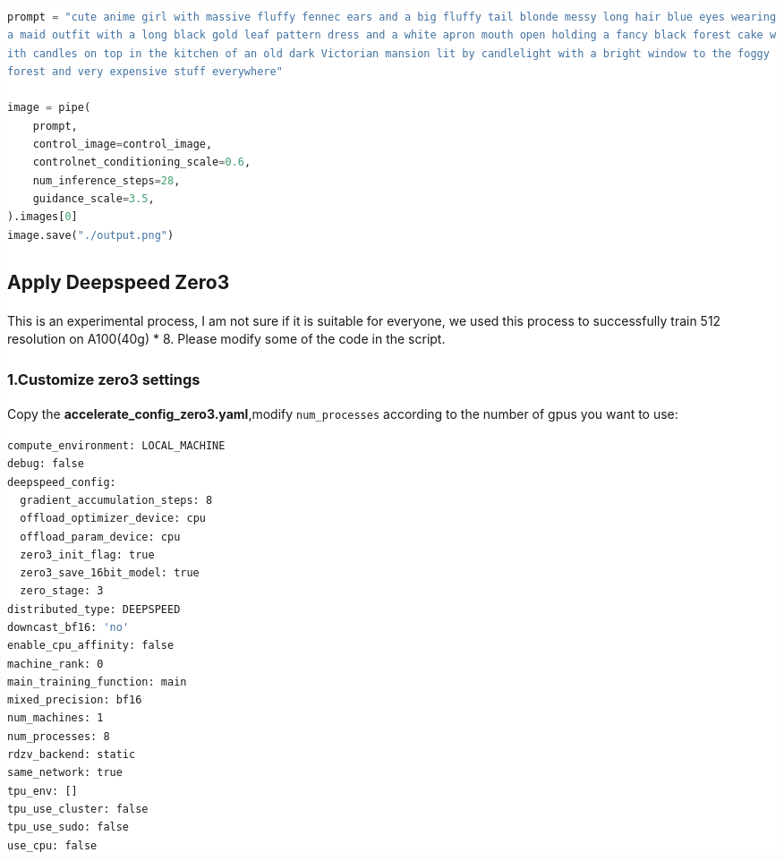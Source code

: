 ```python
prompt = "cute anime girl with massive fluffy fennec ears and a big fluffy tail blonde messy long hair blue eyes wearing a maid outfit with a long black gold leaf pattern dress and a white apron mouth open holding a fancy black forest cake with candles on top in the kitchen of an old dark Victorian mansion lit by candlelight with a bright window to the foggy forest and very expensive stuff everywhere"

image = pipe(
    prompt, 
    control_image=control_image,
    controlnet_conditioning_scale=0.6,
    num_inference_steps=28, 
    guidance_scale=3.5,
).images[0]
image.save("./output.png")
```

## Apply Deepspeed Zero3 

This is an experimental process, I am not sure if it is suitable for everyone, we used this process to successfully train 512 resolution on A100(40g) * 8.
Please modify some of the code in the script.
### 1.Customize zero3 settings

Copy the **accelerate_config_zero3.yaml**,modify `num_processes` according to the number of gpus you want to use:

```bash
compute_environment: LOCAL_MACHINE
debug: false
deepspeed_config:
  gradient_accumulation_steps: 8
  offload_optimizer_device: cpu
  offload_param_device: cpu
  zero3_init_flag: true
  zero3_save_16bit_model: true
  zero_stage: 3
distributed_type: DEEPSPEED
downcast_bf16: 'no'
enable_cpu_affinity: false
machine_rank: 0
main_training_function: main
mixed_precision: bf16
num_machines: 1
num_processes: 8
rdzv_backend: static
same_network: true
tpu_env: []
tpu_use_cluster: false
tpu_use_sudo: false
use_cpu: false
```

